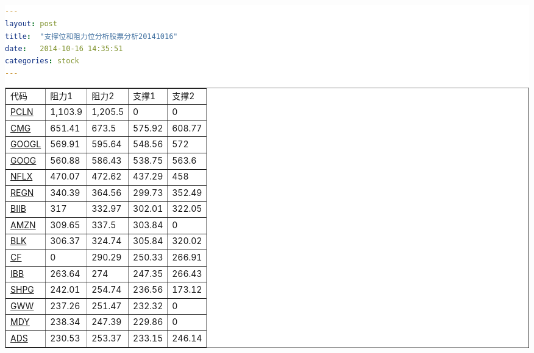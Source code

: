 ```yaml
---
layout: post
title:  "支撑位和阻力位分析股票分析20141016"
date:   2014-10-16 14:35:51
categories: stock
---
```

<table border="1">
 <tr>
 <td>代码</td>
 <td>阻力1</td>
 <td>阻力2</td>
 <td>支撑1</td>
 <td>支撑2</td>
</tr>
  <tr>
  <td><a href="http://stock.finance.sina.com.cn/usstock/quotes/PCLN.html" target="_blank">PCLN</a></td><td>1,103.9</td><td>1,205.5</td><td>0</td><td>0</td></tr>
  <tr>
  <td><a href="http://stock.finance.sina.com.cn/usstock/quotes/CMG.html" target="_blank">CMG</a></td><td>651.41</td><td>673.5</td><td>575.92</td><td>608.77</td></tr>
  <tr>
  <td><a href="http://stock.finance.sina.com.cn/usstock/quotes/GOOGL.html" target="_blank">GOOGL</a></td><td>569.91</td><td>595.64</td><td>548.56</td><td>572</td></tr>
  <tr>
  <td><a href="http://stock.finance.sina.com.cn/usstock/quotes/GOOG.html" target="_blank">GOOG</a></td><td>560.88</td><td>586.43</td><td>538.75</td><td>563.6</td></tr>
  <tr>
  <td><a href="http://stock.finance.sina.com.cn/usstock/quotes/NFLX.html" target="_blank">NFLX</a></td><td>470.07</td><td>472.62</td><td>437.29</td><td>458</td></tr>
  <tr>
  <td><a href="http://stock.finance.sina.com.cn/usstock/quotes/REGN.html" target="_blank">REGN</a></td><td>340.39</td><td>364.56</td><td>299.73</td><td>352.49</td></tr>
  <tr>
  <td><a href="http://stock.finance.sina.com.cn/usstock/quotes/BIIB.html" target="_blank">BIIB</a></td><td>317</td><td>332.97</td><td>302.01</td><td>322.05</td></tr>
  <tr>
  <td><a href="http://stock.finance.sina.com.cn/usstock/quotes/AMZN.html" target="_blank">AMZN</a></td><td>309.65</td><td>337.5</td><td>303.84</td><td>0</td></tr>
  <tr>
  <td><a href="http://stock.finance.sina.com.cn/usstock/quotes/BLK.html" target="_blank">BLK</a></td><td>306.37</td><td>324.74</td><td>305.84</td><td>320.02</td></tr>
  <tr>
  <td><a href="http://stock.finance.sina.com.cn/usstock/quotes/CF.html" target="_blank">CF</a></td><td>0</td><td>290.29</td><td>250.33</td><td>266.91</td></tr>
  <tr>
  <td><a href="http://stock.finance.sina.com.cn/usstock/quotes/IBB.html" target="_blank">IBB</a></td><td>263.64</td><td>274</td><td>247.35</td><td>266.43</td></tr>
  <tr>
  <td><a href="http://stock.finance.sina.com.cn/usstock/quotes/SHPG.html" target="_blank">SHPG</a></td><td>242.01</td><td>254.74</td><td>236.56</td><td>173.12</td></tr>
  <tr>
  <td><a href="http://stock.finance.sina.com.cn/usstock/quotes/GWW.html" target="_blank">GWW</a></td><td>237.26</td><td>251.47</td><td>232.32</td><td>0</td></tr>
  <tr>
  <td><a href="http://stock.finance.sina.com.cn/usstock/quotes/MDY.html" target="_blank">MDY</a></td><td>238.34</td><td>247.39</td><td>229.86</td><td>0</td></tr>
  <tr>
  <td><a href="http://stock.finance.sina.com.cn/usstock/quotes/ADS.html" target="_blank">ADS</a></td><td>230.53</td><td>253.37</td><td>233.15</td><td>246.14</td></tr>
  <tr>